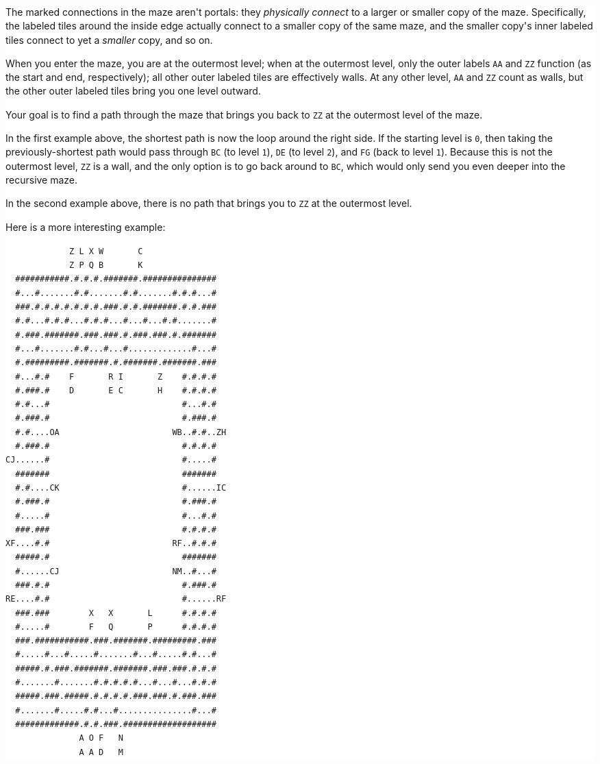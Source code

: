 The marked connections in the maze aren't portals: they _physically connect_ to a larger or smaller copy of the maze. Specifically, the labeled tiles around the inside edge actually connect to a smaller copy of the same maze, and the smaller copy's inner labeled tiles connect to yet a _smaller_ copy, and so on.

When you enter the maze, you are at the outermost level; when at the outermost level, only the outer labels `AA` and `ZZ` function (as the start and end, respectively); all other outer labeled tiles are effectively walls. At any other level, `AA` and `ZZ` count as walls, but the other outer labeled tiles bring you one level outward.

Your goal is to find a path through the maze that brings you back to `ZZ` at the outermost level of the maze.

In the first example above, the shortest path is now the loop around the right side. If the starting level is `0`, then taking the previously-shortest path would pass through `BC` (to level `1`), `DE` (to level `2`), and `FG` (back to level `1`). Because this is not the outermost level, `ZZ` is a wall, and the only option is to go back around to `BC`, which would only send you even deeper into the recursive maze.

In the second example above, there is no path that brings you to `ZZ` at the outermost level.

Here is a more interesting example:

                 Z L X W       C                 
                 Z P Q B       K                 
      ###########.#.#.#.#######.###############  
      #...#.......#.#.......#.#.......#.#.#...#  
      ###.#.#.#.#.#.#.#.###.#.#.#######.#.#.###  
      #.#...#.#.#...#.#.#...#...#...#.#.......#  
      #.###.#######.###.###.#.###.###.#.#######  
      #...#.......#.#...#...#.............#...#  
      #.#########.#######.#.#######.#######.###  
      #...#.#    F       R I       Z    #.#.#.#  
      #.###.#    D       E C       H    #.#.#.#  
      #.#...#                           #...#.#  
      #.###.#                           #.###.#  
      #.#....OA                       WB..#.#..ZH
      #.###.#                           #.#.#.#  
    CJ......#                           #.....#  
      #######                           #######  
      #.#....CK                         #......IC
      #.###.#                           #.###.#  
      #.....#                           #...#.#  
      ###.###                           #.#.#.#  
    XF....#.#                         RF..#.#.#  
      #####.#                           #######  
      #......CJ                       NM..#...#  
      ###.#.#                           #.###.#  
    RE....#.#                           #......RF
      ###.###        X   X       L      #.#.#.#  
      #.....#        F   Q       P      #.#.#.#  
      ###.###########.###.#######.#########.###  
      #.....#...#.....#.......#...#.....#.#...#  
      #####.#.###.#######.#######.###.###.#.#.#  
      #.......#.......#.#.#.#.#...#...#...#.#.#  
      #####.###.#####.#.#.#.#.###.###.#.###.###  
      #.......#.....#.#...#...............#...#  
      #############.#.#.###.###################  
                   A O F   N                     
                   A A D   M                     
    
